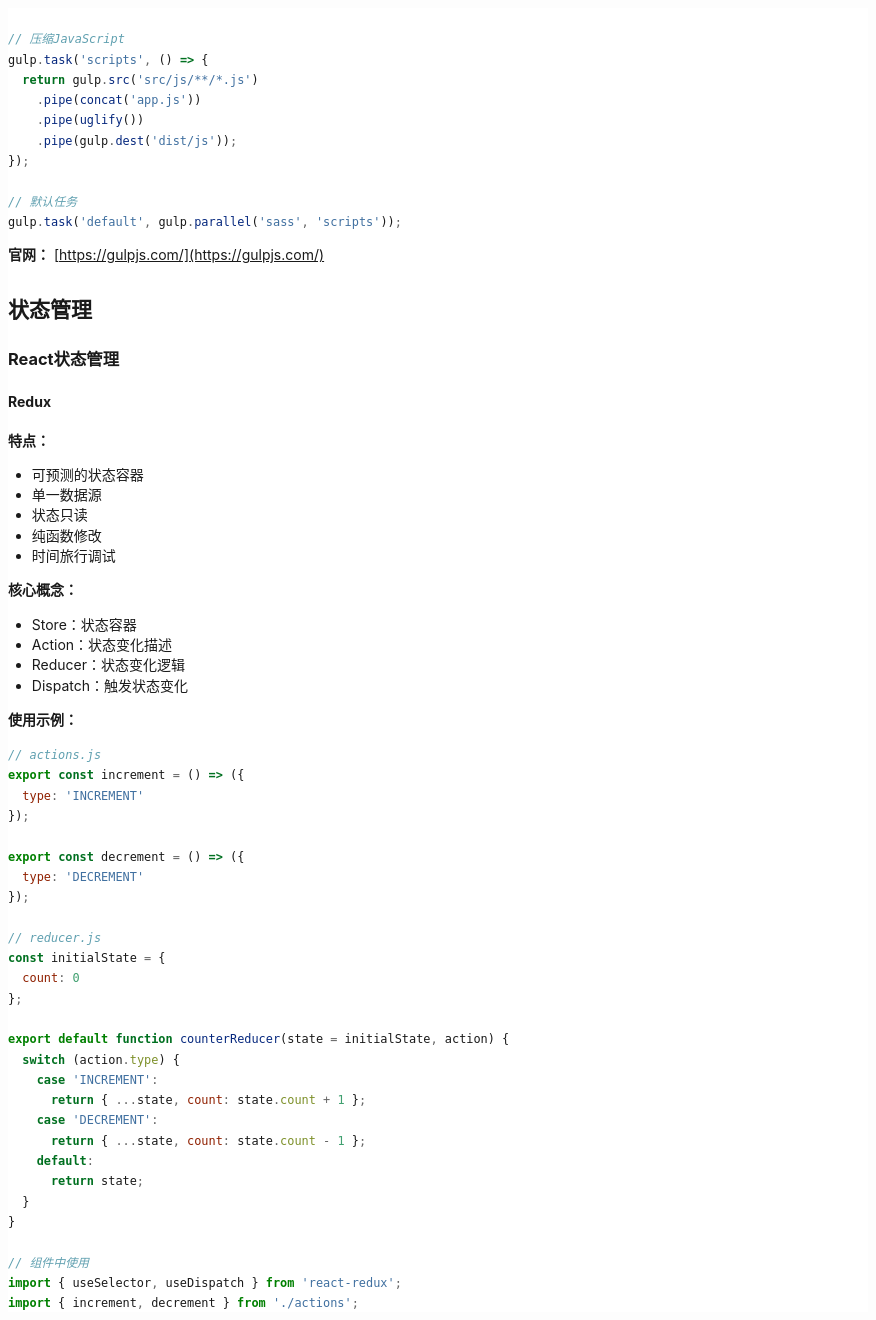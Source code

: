 ```javascript

// 压缩JavaScript
gulp.task('scripts', () => {
  return gulp.src('src/js/**/*.js')
    .pipe(concat('app.js'))
    .pipe(uglify())
    .pipe(gulp.dest('dist/js'));
});

// 默认任务
gulp.task('default', gulp.parallel('sass', 'scripts'));
```

**官网：** [https://gulpjs.com/](https://gulpjs.com/)

## 状态管理

### React状态管理

#### Redux
**特点：**
- 可预测的状态容器
- 单一数据源
- 状态只读
- 纯函数修改
- 时间旅行调试

**核心概念：**
- Store：状态容器
- Action：状态变化描述
- Reducer：状态变化逻辑
- Dispatch：触发状态变化

**使用示例：**
```javascript
// actions.js
export const increment = () => ({
  type: 'INCREMENT'
});

export const decrement = () => ({
  type: 'DECREMENT'
});

// reducer.js
const initialState = {
  count: 0
};

export default function counterReducer(state = initialState, action) {
  switch (action.type) {
    case 'INCREMENT':
      return { ...state, count: state.count + 1 };
    case 'DECREMENT':
      return { ...state, count: state.count - 1 };
    default:
      return state;
  }
}

// 组件中使用
import { useSelector, useDispatch } from 'react-redux';
import { increment, decrement } from './actions';

```